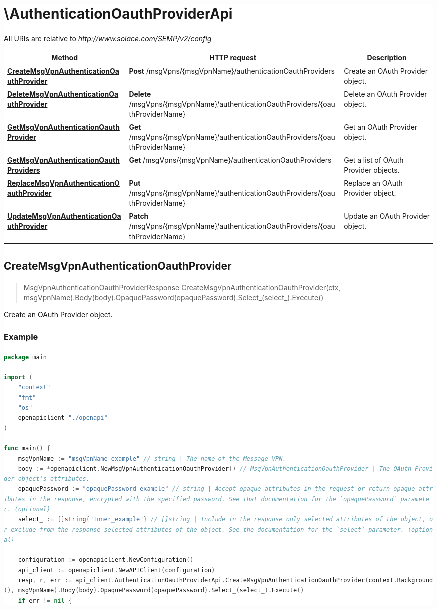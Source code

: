 # \AuthenticationOauthProviderApi

All URIs are relative to *http://www.solace.com/SEMP/v2/config*

Method | HTTP request | Description
------------- | ------------- | -------------
[**CreateMsgVpnAuthenticationOauthProvider**](AuthenticationOauthProviderApi.md#CreateMsgVpnAuthenticationOauthProvider) | **Post** /msgVpns/{msgVpnName}/authenticationOauthProviders | Create an OAuth Provider object.
[**DeleteMsgVpnAuthenticationOauthProvider**](AuthenticationOauthProviderApi.md#DeleteMsgVpnAuthenticationOauthProvider) | **Delete** /msgVpns/{msgVpnName}/authenticationOauthProviders/{oauthProviderName} | Delete an OAuth Provider object.
[**GetMsgVpnAuthenticationOauthProvider**](AuthenticationOauthProviderApi.md#GetMsgVpnAuthenticationOauthProvider) | **Get** /msgVpns/{msgVpnName}/authenticationOauthProviders/{oauthProviderName} | Get an OAuth Provider object.
[**GetMsgVpnAuthenticationOauthProviders**](AuthenticationOauthProviderApi.md#GetMsgVpnAuthenticationOauthProviders) | **Get** /msgVpns/{msgVpnName}/authenticationOauthProviders | Get a list of OAuth Provider objects.
[**ReplaceMsgVpnAuthenticationOauthProvider**](AuthenticationOauthProviderApi.md#ReplaceMsgVpnAuthenticationOauthProvider) | **Put** /msgVpns/{msgVpnName}/authenticationOauthProviders/{oauthProviderName} | Replace an OAuth Provider object.
[**UpdateMsgVpnAuthenticationOauthProvider**](AuthenticationOauthProviderApi.md#UpdateMsgVpnAuthenticationOauthProvider) | **Patch** /msgVpns/{msgVpnName}/authenticationOauthProviders/{oauthProviderName} | Update an OAuth Provider object.



## CreateMsgVpnAuthenticationOauthProvider

> MsgVpnAuthenticationOauthProviderResponse CreateMsgVpnAuthenticationOauthProvider(ctx, msgVpnName).Body(body).OpaquePassword(opaquePassword).Select_(select_).Execute()

Create an OAuth Provider object.



### Example

```go
package main

import (
    "context"
    "fmt"
    "os"
    openapiclient "./openapi"
)

func main() {
    msgVpnName := "msgVpnName_example" // string | The name of the Message VPN.
    body := *openapiclient.NewMsgVpnAuthenticationOauthProvider() // MsgVpnAuthenticationOauthProvider | The OAuth Provider object's attributes.
    opaquePassword := "opaquePassword_example" // string | Accept opaque attributes in the request or return opaque attributes in the response, encrypted with the specified password. See that documentation for the `opaquePassword` parameter. (optional)
    select_ := []string{"Inner_example"} // []string | Include in the response only selected attributes of the object, or exclude from the response selected attributes of the object. See the documentation for the `select` parameter. (optional)

    configuration := openapiclient.NewConfiguration()
    api_client := openapiclient.NewAPIClient(configuration)
    resp, r, err := api_client.AuthenticationOauthProviderApi.CreateMsgVpnAuthenticationOauthProvider(context.Background(), msgVpnName).Body(body).OpaquePassword(opaquePassword).Select_(select_).Execute()
    if err != nil {
```